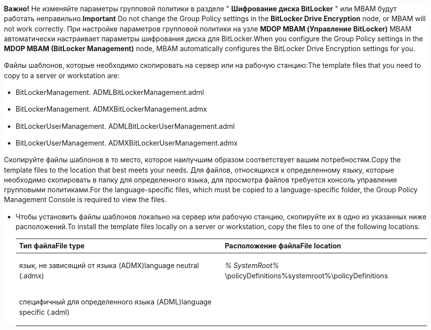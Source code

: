 <span data-ttu-id="dd0c7-134">**Важно!**  Не изменяйте параметры групповой политики в разделе " **Шифрование диска BitLocker** " или MBAM будут работать неправильно.</span><span class="sxs-lookup"><span data-stu-id="dd0c7-134">**Important** Do not change the Group Policy settings in the **BitLocker Drive Encryption** node, or MBAM will not work correctly.</span></span> <span data-ttu-id="dd0c7-135">При настройке параметров групповой политики на узле **MDOP MBAM (Управление BitLocker)** MBAM автоматически настраивает параметры шифрования диска для BitLocker.</span><span class="sxs-lookup"><span data-stu-id="dd0c7-135">When you configure the Group Policy settings in the **MDOP MBAM (BitLocker Management)** node, MBAM automatically configures the BitLocker Drive Encryption settings for you.</span></span>

 

<span data-ttu-id="dd0c7-136">Файлы шаблонов, которые необходимо скопировать на сервер или на рабочую станцию:</span><span class="sxs-lookup"><span data-stu-id="dd0c7-136">The template files that you need to copy to a server or workstation are:</span></span>

-   <span data-ttu-id="dd0c7-137">BitLockerManagement. ADML</span><span class="sxs-lookup"><span data-stu-id="dd0c7-137">BitLockerManagement.adml</span></span>

-   <span data-ttu-id="dd0c7-138">BitLockerManagement. ADMX</span><span class="sxs-lookup"><span data-stu-id="dd0c7-138">BitLockerManagement.admx</span></span>

-   <span data-ttu-id="dd0c7-139">BitLockerUserManagement. ADML</span><span class="sxs-lookup"><span data-stu-id="dd0c7-139">BitLockerUserManagement.adml</span></span>

-   <span data-ttu-id="dd0c7-140">BitLockerUserManagement. ADMX</span><span class="sxs-lookup"><span data-stu-id="dd0c7-140">BitLockerUserManagement.admx</span></span>

<span data-ttu-id="dd0c7-141">Скопируйте файлы шаблонов в то место, которое наилучшим образом соответствует вашим потребностям.</span><span class="sxs-lookup"><span data-stu-id="dd0c7-141">Copy the template files to the location that best meets your needs.</span></span> <span data-ttu-id="dd0c7-142">Для файлов, относящихся к определенному языку, которые необходимо скопировать в папку для определенного языка, для просмотра файлов требуется консоль управления групповыми политиками.</span><span class="sxs-lookup"><span data-stu-id="dd0c7-142">For the language-specific files, which must be copied to a language-specific folder, the Group Policy Management Console is required to view the files.</span></span>

- <span data-ttu-id="dd0c7-143">Чтобы установить файлы шаблонов локально на сервер или рабочую станцию, скопируйте их в одно из указанных ниже расположений.</span><span class="sxs-lookup"><span data-stu-id="dd0c7-143">To install the template files locally on a server or workstation, copy the files to one of the following locations.</span></span>

  <table>
  <colgroup>
  <col width="50%" />
  <col width="50%" />
  </colgroup>
  <thead>
  <tr class="header">
  <th align="left"><span data-ttu-id="dd0c7-144">Тип файла</span><span class="sxs-lookup"><span data-stu-id="dd0c7-144">File type</span></span></th>
  <th align="left"><span data-ttu-id="dd0c7-145">Расположение файла</span><span class="sxs-lookup"><span data-stu-id="dd0c7-145">File location</span></span></th>
  </tr>
  </thead>
  <tbody>
  <tr class="odd">
  <td align="left"><p><span data-ttu-id="dd0c7-146">язык, не зависящий от языка (ADMX)</span><span class="sxs-lookup"><span data-stu-id="dd0c7-146">language neutral (.admx)</span></span></p></td>
  <td align="left"><p><em><span data-ttu-id="dd0c7-147">% SystemRoot% </em> \policyDefinitions</span><span class="sxs-lookup"><span data-stu-id="dd0c7-147">%systemroot%</em>\policyDefinitions</span></span></p></td>
  </tr>
  <tr class="even">
  <td align="left"><p><span data-ttu-id="dd0c7-148">специфичный для определенного языка (ADML)</span><span class="sxs-lookup"><span data-stu-id="dd0c7-148">language specific (.adml)</span></span></p></td>